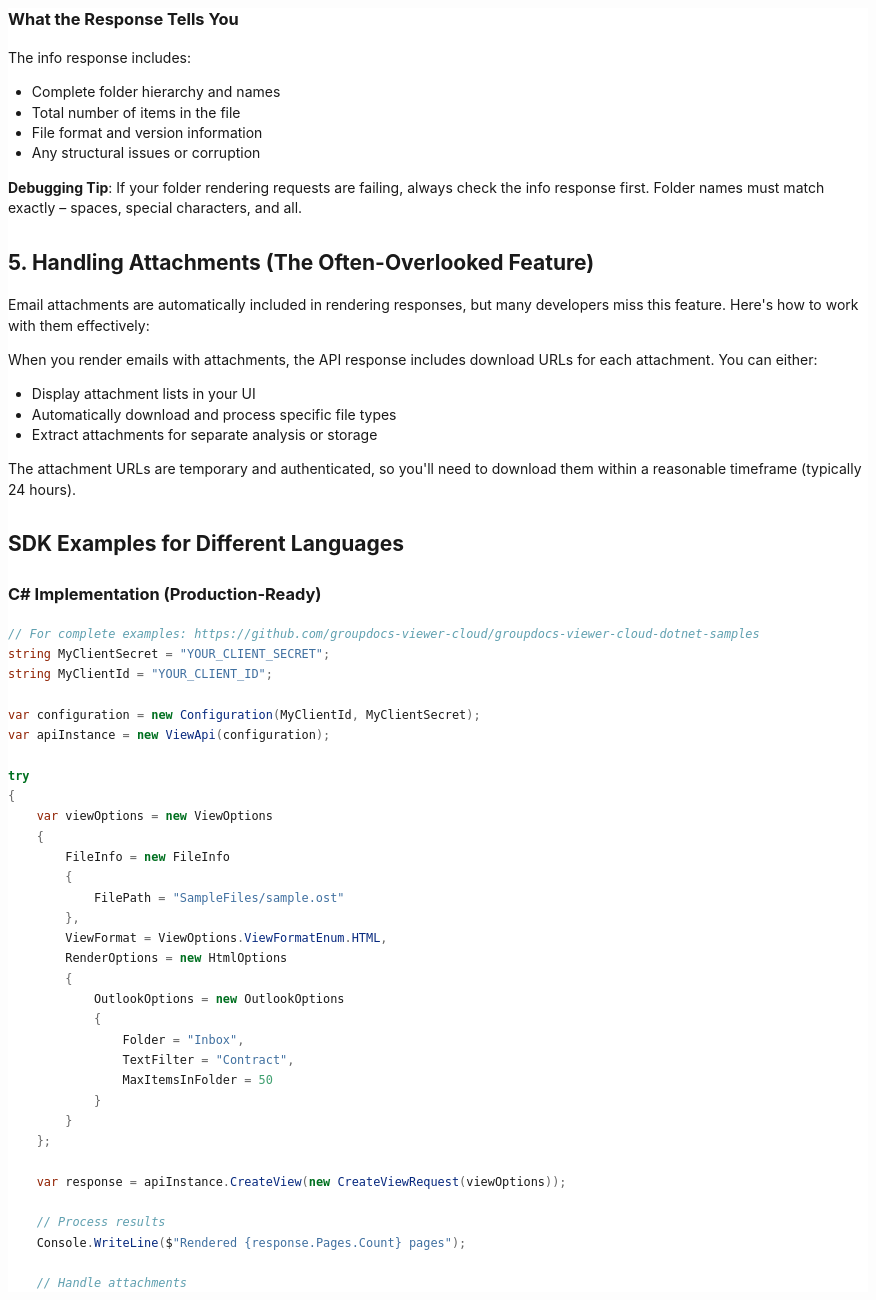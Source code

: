 ### What the Response Tells You

The info response includes:
- Complete folder hierarchy and names
- Total number of items in the file
- File format and version information
- Any structural issues or corruption

**Debugging Tip**: If your folder rendering requests are failing, always check the info response first. Folder names must match exactly – spaces, special characters, and all.

## 5. Handling Attachments (The Often-Overlooked Feature)

Email attachments are automatically included in rendering responses, but many developers miss this feature. Here's how to work with them effectively:

When you render emails with attachments, the API response includes download URLs for each attachment. You can either:
- Display attachment lists in your UI
- Automatically download and process specific file types
- Extract attachments for separate analysis or storage

The attachment URLs are temporary and authenticated, so you'll need to download them within a reasonable timeframe (typically 24 hours).

## SDK Examples for Different Languages

### C# Implementation (Production-Ready)

```csharp
// For complete examples: https://github.com/groupdocs-viewer-cloud/groupdocs-viewer-cloud-dotnet-samples
string MyClientSecret = "YOUR_CLIENT_SECRET"; 
string MyClientId = "YOUR_CLIENT_ID"; 

var configuration = new Configuration(MyClientId, MyClientSecret);
var apiInstance = new ViewApi(configuration);

try
{
    var viewOptions = new ViewOptions
    {
        FileInfo = new FileInfo
        {
            FilePath = "SampleFiles/sample.ost"
        },
        ViewFormat = ViewOptions.ViewFormatEnum.HTML,
        RenderOptions = new HtmlOptions
        {
            OutlookOptions = new OutlookOptions
            {
                Folder = "Inbox",
                TextFilter = "Contract",
                MaxItemsInFolder = 50
            }
        }
    };

    var response = apiInstance.CreateView(new CreateViewRequest(viewOptions));

    // Process results
    Console.WriteLine($"Rendered {response.Pages.Count} pages");
    
    // Handle attachments
```